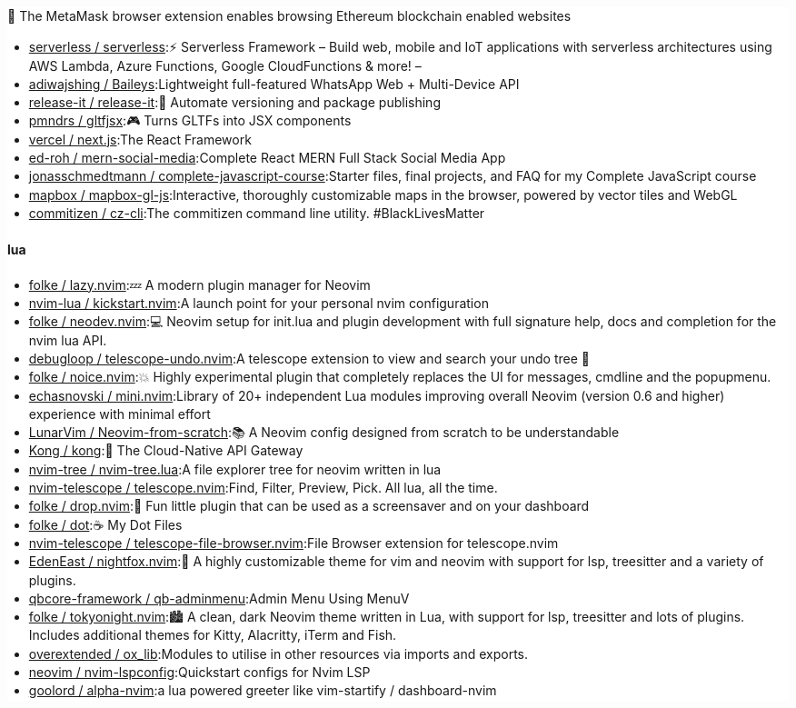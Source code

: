🔌
The MetaMask browser extension enables browsing Ethereum blockchain enabled websites
* [serverless / serverless](https://github.com/serverless/serverless):⚡
Serverless Framework – Build web, mobile and IoT applications with serverless architectures using AWS Lambda, Azure Functions, Google CloudFunctions & more! –
* [adiwajshing / Baileys](https://github.com/adiwajshing/Baileys):Lightweight full-featured WhatsApp Web + Multi-Device API
* [release-it / release-it](https://github.com/release-it/release-it):🚀
Automate versioning and package publishing
* [pmndrs / gltfjsx](https://github.com/pmndrs/gltfjsx):🎮
Turns GLTFs into JSX components
* [vercel / next.js](https://github.com/vercel/next.js):The React Framework
* [ed-roh / mern-social-media](https://github.com/ed-roh/mern-social-media):Complete React MERN Full Stack Social Media App
* [jonasschmedtmann / complete-javascript-course](https://github.com/jonasschmedtmann/complete-javascript-course):Starter files, final projects, and FAQ for my Complete JavaScript course
* [mapbox / mapbox-gl-js](https://github.com/mapbox/mapbox-gl-js):Interactive, thoroughly customizable maps in the browser, powered by vector tiles and WebGL
* [commitizen / cz-cli](https://github.com/commitizen/cz-cli):The commitizen command line utility. #BlackLivesMatter

#### lua
* [folke / lazy.nvim](https://github.com/folke/lazy.nvim):💤
A modern plugin manager for Neovim
* [nvim-lua / kickstart.nvim](https://github.com/nvim-lua/kickstart.nvim):A launch point for your personal nvim configuration
* [folke / neodev.nvim](https://github.com/folke/neodev.nvim):💻
Neovim setup for init.lua and plugin development with full signature help, docs and completion for the nvim lua API.
* [debugloop / telescope-undo.nvim](https://github.com/debugloop/telescope-undo.nvim):A telescope extension to view and search your undo tree
🌴
* [folke / noice.nvim](https://github.com/folke/noice.nvim):💥
Highly experimental plugin that completely replaces the UI for messages, cmdline and the popupmenu.
* [echasnovski / mini.nvim](https://github.com/echasnovski/mini.nvim):Library of 20+ independent Lua modules improving overall Neovim (version 0.6 and higher) experience with minimal effort
* [LunarVim / Neovim-from-scratch](https://github.com/LunarVim/Neovim-from-scratch):📚
A Neovim config designed from scratch to be understandable
* [Kong / kong](https://github.com/Kong/kong):🦍
The Cloud-Native API Gateway
* [nvim-tree / nvim-tree.lua](https://github.com/nvim-tree/nvim-tree.lua):A file explorer tree for neovim written in lua
* [nvim-telescope / telescope.nvim](https://github.com/nvim-telescope/telescope.nvim):Find, Filter, Preview, Pick. All lua, all the time.
* [folke / drop.nvim](https://github.com/folke/drop.nvim):🍁
Fun little plugin that can be used as a screensaver and on your dashboard
* [folke / dot](https://github.com/folke/dot):☕️
My Dot Files
* [nvim-telescope / telescope-file-browser.nvim](https://github.com/nvim-telescope/telescope-file-browser.nvim):File Browser extension for telescope.nvim
* [EdenEast / nightfox.nvim](https://github.com/EdenEast/nightfox.nvim):🦊
A highly customizable theme for vim and neovim with support for lsp, treesitter and a variety of plugins.
* [qbcore-framework / qb-adminmenu](https://github.com/qbcore-framework/qb-adminmenu):Admin Menu Using MenuV
* [folke / tokyonight.nvim](https://github.com/folke/tokyonight.nvim):🏙
A clean, dark Neovim theme written in Lua, with support for lsp, treesitter and lots of plugins. Includes additional themes for Kitty, Alacritty, iTerm and Fish.
* [overextended / ox_lib](https://github.com/overextended/ox_lib):Modules to utilise in other resources via imports and exports.
* [neovim / nvim-lspconfig](https://github.com/neovim/nvim-lspconfig):Quickstart configs for Nvim LSP
* [goolord / alpha-nvim](https://github.com/goolord/alpha-nvim):a lua powered greeter like vim-startify / dashboard-nvim